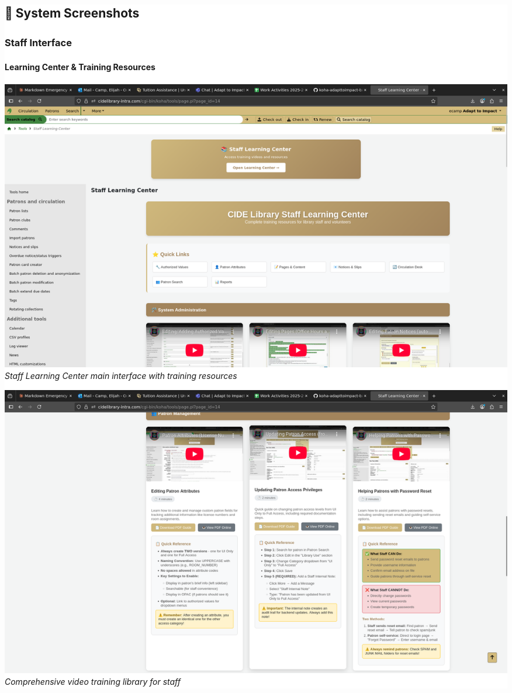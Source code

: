 
## 📸 **System Screenshots**

### **Staff Interface**

#### Learning Center & Training Resources
![Staff Learning Center](images/staff-learning-center.png)
*Staff Learning Center main interface with training resources*

![Staff Training Videos](images/staff-training-videos.png)
*Comprehensive video training library for staff*
